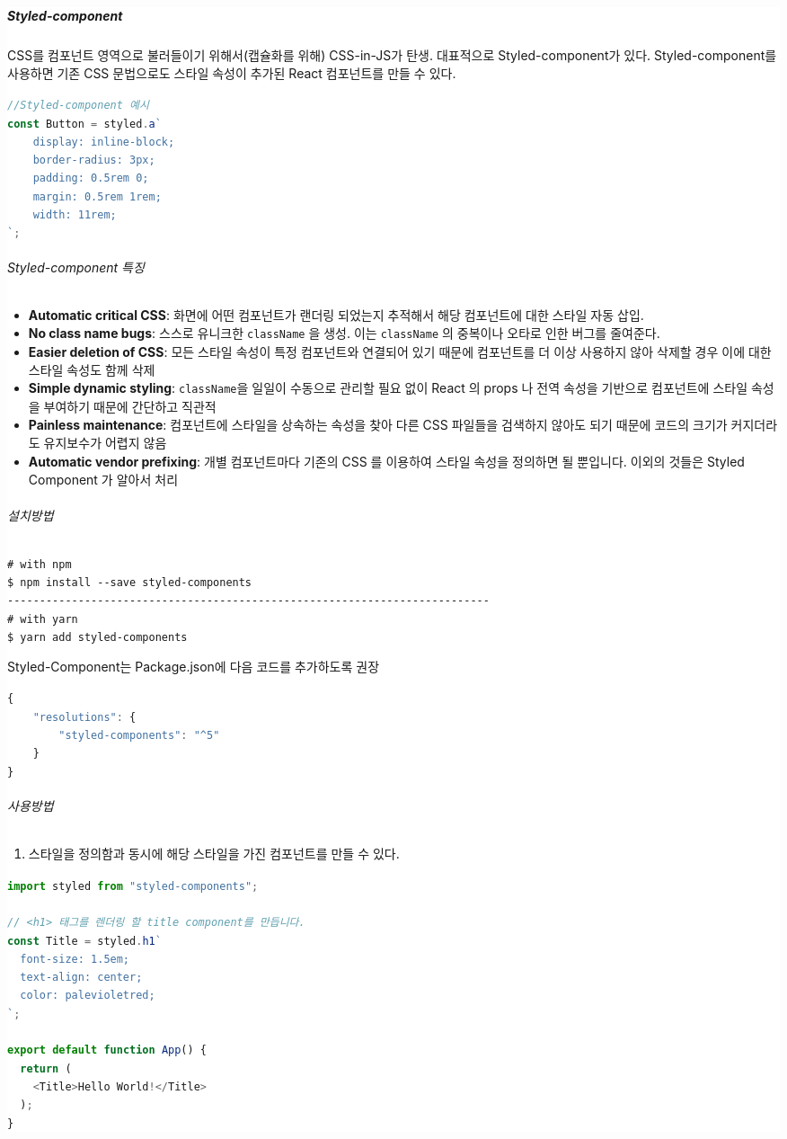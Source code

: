 ##### Styled-component

CSS를 컴포넌트 영역으로 불러들이기 위해서(캡슐화를 위해) CSS-in-JS가 탄생. 대표적으로 Styled-component가 있다. Styled-component를 사용하면 기존 CSS 문법으로도 스타일 속성이 추가된 React 컴포넌트를 만들 수 있다.

```javascript
//Styled-component 예시
const Button = styled.a`
	display: inline-block;
	border-radius: 3px;
	padding: 0.5rem 0;
	margin: 0.5rem 1rem;
	width: 11rem;
`;
```

###### Styled-component 특징

* **Automatic critical CSS**: 화면에 어떤 컴포넌트가 랜더링 되었는지 추적해서 해당 컴포넌트에 대한 스타일 자동 삽입.
* **No class name bugs**: 스스로 유니크한 `className` 을 생성. 이는 `className` 의 중복이나 오타로 인한 버그를 줄여준다.
* **Easier deletion of CSS**: 모든 스타일 속성이 특정 컴포넌트와 연결되어 있기 때문에 컴포넌트를 더 이상 사용하지 않아 삭제할 경우 이에 대한 스타일 속성도 함께 삭제
* **Simple dynamic styling**: `className`을 일일이 수동으로 관리할 필요 없이 React 의 props 나 전역 속성을 기반으로 컴포넌트에 스타일 속성을 부여하기 때문에 간단하고 직관적
*   **Painless maintenance**: 컴포넌트에 스타일을 상속하는 속성을 찾아 다른 CSS 파일들을 검색하지 않아도 되기 때문에 코드의 크기가 커지더라도 유지보수가 어렵지 않음
*  **Automatic vendor prefixing**: 개별 컴포넌트마다 기존의 CSS 를 이용하여 스타일 속성을 정의하면 될 뿐입니다. 이외의 것들은 Styled Component 가 알아서 처리

###### 설치방법

```
# with npm
$ npm install --save styled-components
---------------------------------------------------------------------------
# with yarn
$ yarn add styled-components
```

Styled-Component는 Package.json에 다음 코드를 추가하도록 권장

```javascript
{
	"resolutions": {
		"styled-components": "^5"
	}
}
```

###### 사용방법

1. 스타일을 정의함과 동시에 해당 스타일을 가진 컴포넌트를 만들 수 있다.

```javascript
import styled from "styled-components";

// <h1> 태그를 렌더링 할 title component를 만듭니다.
const Title = styled.h1`
  font-size: 1.5em;
  text-align: center;
  color: palevioletred;
`;

export default function App() {
  return (
  	<Title>Hello World!</Title>
  );
}
```
